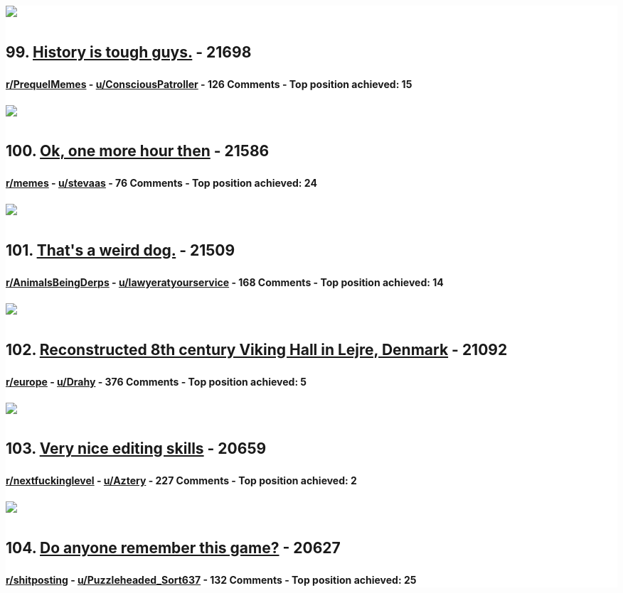 <a href="https://i.redd.it/9i4ywlsalid81.png"><img src="https://b.thumbs.redditmedia.com/TwazOcMmbZ7MrlX5rNISryDDDukbQ25026q8fQzxm8I.jpg"></img></a>

## 99. [History is tough guys.](http://reddit.com/r/PrequelMemes/comments/saull4/history_is_tough_guys/) - 21698
#### [r/PrequelMemes](http://reddit.com/r/PrequelMemes) - [u/ConsciousPatroller](http://reddit.com/u/ConsciousPatroller) - 126 Comments - Top position achieved: 15

<a href="https://i.redd.it/sxqwsy2m4gd81.jpg"><img src="https://b.thumbs.redditmedia.com/hsmTEVuOxfjqm4syBoW8jGsR3a5WCGn3RiNmHZs-OqY.jpg"></img></a>

## 100. [Ok, one more hour then](http://reddit.com/r/memes/comments/sb0h77/ok_one_more_hour_then/) - 21586
#### [r/memes](http://reddit.com/r/memes) - [u/stevaas](http://reddit.com/u/stevaas) - 76 Comments - Top position achieved: 24

<a href="https://i.redd.it/s0jk6hqdfhd81.gif"><img src="https://b.thumbs.redditmedia.com/231ByLKQGbHXqeFaPQDRJZyAL3hCPbYj6-3PWoDm0pk.jpg"></img></a>

## 101. [That's a weird dog.](http://reddit.com/r/AnimalsBeingDerps/comments/satesb/thats_a_weird_dog/) - 21509
#### [r/AnimalsBeingDerps](http://reddit.com/r/AnimalsBeingDerps) - [u/lawyeratyourservice](http://reddit.com/u/lawyeratyourservice) - 168 Comments - Top position achieved: 14

<a href="https://v.redd.it/s31s34jjtfd81"><img src="https://b.thumbs.redditmedia.com/BHDsaOPK_uRnEp2SaftfaKvQFhRv1Adt6ET7vePwnks.jpg"></img></a>

## 102. [Reconstructed 8th century Viking Hall in Lejre, Denmark](http://reddit.com/r/europe/comments/saojtp/reconstructed_8th_century_viking_hall_in_lejre/) - 21092
#### [r/europe](http://reddit.com/r/europe) - [u/Drahy](http://reddit.com/u/Drahy) - 376 Comments - Top position achieved: 5

<a href="https://i.redd.it/jonu0t429ed81.jpg"><img src="https://b.thumbs.redditmedia.com/0c8x0viYKR8Ek249bmWmUwoGrfAmdjWVafkRx0V08fg.jpg"></img></a>

## 103. [Very nice editing skills](http://reddit.com/r/nextfuckinglevel/comments/sanc31/very_nice_editing_skills/) - 20659
#### [r/nextfuckinglevel](http://reddit.com/r/nextfuckinglevel) - [u/Aztery](http://reddit.com/u/Aztery) - 227 Comments - Top position achieved: 2

<a href="https://v.redd.it/t8rde004vdd81"><img src="https://b.thumbs.redditmedia.com/CgLqLp6vqh5xatGXcjgB_4Q3O9Na_fHFeBBx_ZjfwAY.jpg"></img></a>

## 104. [Do anyone remember this game?](http://reddit.com/r/shitposting/comments/sb86bu/do_anyone_remember_this_game/) - 20627
#### [r/shitposting](http://reddit.com/r/shitposting) - [u/Puzzleheaded_Sort637](http://reddit.com/u/Puzzleheaded_Sort637) - 132 Comments - Top position achieved: 25
